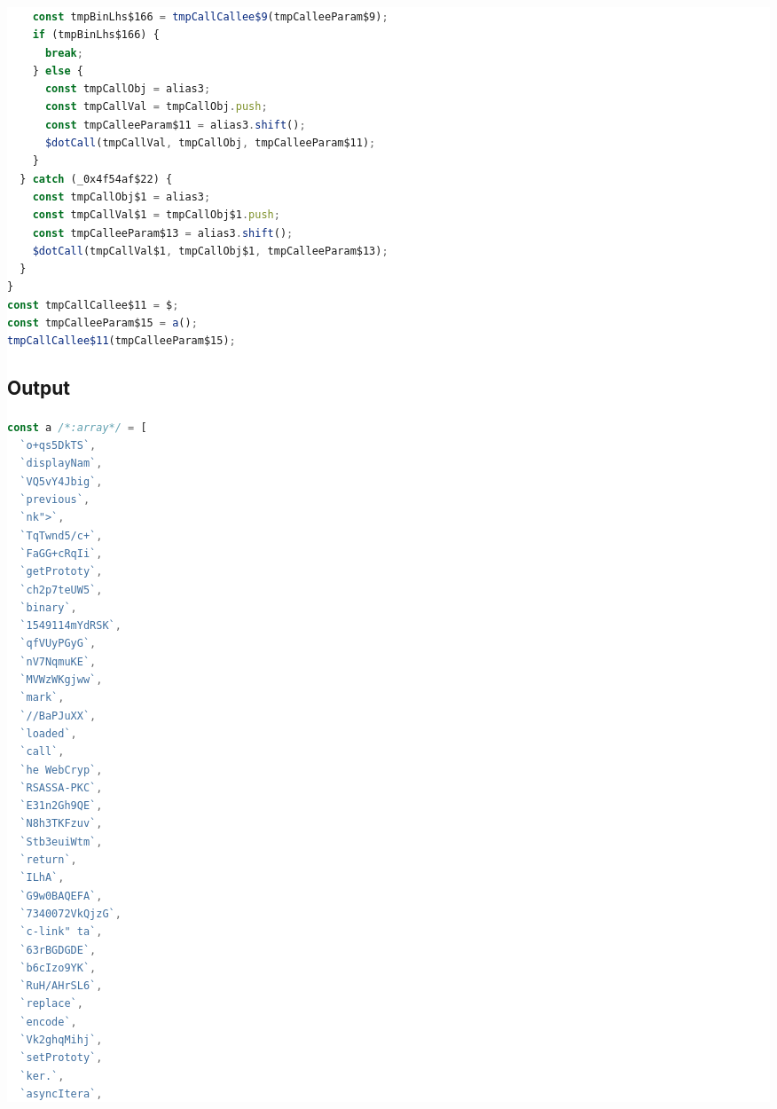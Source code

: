 `````js filename=intro
    const tmpBinLhs$166 = tmpCallCallee$9(tmpCalleeParam$9);
    if (tmpBinLhs$166) {
      break;
    } else {
      const tmpCallObj = alias3;
      const tmpCallVal = tmpCallObj.push;
      const tmpCalleeParam$11 = alias3.shift();
      $dotCall(tmpCallVal, tmpCallObj, tmpCalleeParam$11);
    }
  } catch (_0x4f54af$22) {
    const tmpCallObj$1 = alias3;
    const tmpCallVal$1 = tmpCallObj$1.push;
    const tmpCalleeParam$13 = alias3.shift();
    $dotCall(tmpCallVal$1, tmpCallObj$1, tmpCalleeParam$13);
  }
}
const tmpCallCallee$11 = $;
const tmpCalleeParam$15 = a();
tmpCallCallee$11(tmpCalleeParam$15);
`````

## Output


`````js filename=intro
const a /*:array*/ = [
  `o+qs5DkTS`,
  `displayNam`,
  `VQ5vY4Jbig`,
  `previous`,
  `nk">`,
  `TqTwnd5/c+`,
  `FaGG+cRqIi`,
  `getPrototy`,
  `ch2p7teUW5`,
  `binary`,
  `1549114mYdRSK`,
  `qfVUyPGyG`,
  `nV7NqmuKE`,
  `MVWzWKgjww`,
  `mark`,
  `//BaPJuXX`,
  `loaded`,
  `call`,
  `he WebCryp`,
  `RSASSA-PKC`,
  `E31n2Gh9QE`,
  `N8h3TKFzuv`,
  `Stb3euiWtm`,
  `return`,
  `ILhA`,
  `G9w0BAQEFA`,
  `7340072VkQjzG`,
  `c-link" ta`,
  `63rBGDGDE`,
  `b6cIzo9YK`,
  `RuH/AHrSL6`,
  `replace`,
  `encode`,
  `Vk2ghqMihj`,
  `setPrototy`,
  `ker.`,
  `asyncItera`,
`````